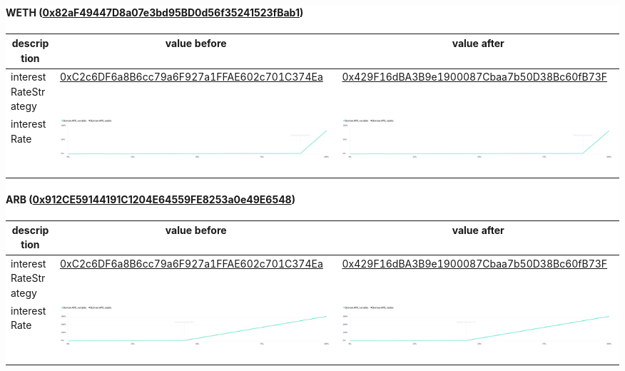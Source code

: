 #### WETH ([0x82aF49447D8a07e3bd95BD0d56f35241523fBab1](https://arbiscan.io/address/0x82aF49447D8a07e3bd95BD0d56f35241523fBab1))

| description | value before | value after |
| --- | --- | --- |
| interestRateStrategy | [0xC2c6DF6a8B6cc79a6F927a1FFAE602c701C374Ea](https://arbiscan.io/address/0xC2c6DF6a8B6cc79a6F927a1FFAE602c701C374Ea) | [0x429F16dBA3B9e1900087Cbaa7b50D38Bc60fB73F](https://arbiscan.io/address/0x429F16dBA3B9e1900087Cbaa7b50D38Bc60fB73F) |
| interestRate | ![before](/.assets/bf0bcc436f75fe00d809d96b964c042a319f3d80.svg) | ![after](/.assets/a9a0275265838d424840d721917e0a4e3a5d8044.svg) |

#### ARB ([0x912CE59144191C1204E64559FE8253a0e49E6548](https://arbiscan.io/address/0x912CE59144191C1204E64559FE8253a0e49E6548))

| description | value before | value after |
| --- | --- | --- |
| interestRateStrategy | [0xC2c6DF6a8B6cc79a6F927a1FFAE602c701C374Ea](https://arbiscan.io/address/0xC2c6DF6a8B6cc79a6F927a1FFAE602c701C374Ea) | [0x429F16dBA3B9e1900087Cbaa7b50D38Bc60fB73F](https://arbiscan.io/address/0x429F16dBA3B9e1900087Cbaa7b50D38Bc60fB73F) |
| interestRate | ![before](/.assets/987caf9775e0da7f1a1b1b252ca21615e3874f2c.svg) | ![after](/.assets/7ee454df22dbd82f0c1929bc14104d54c7081a49.svg) |
